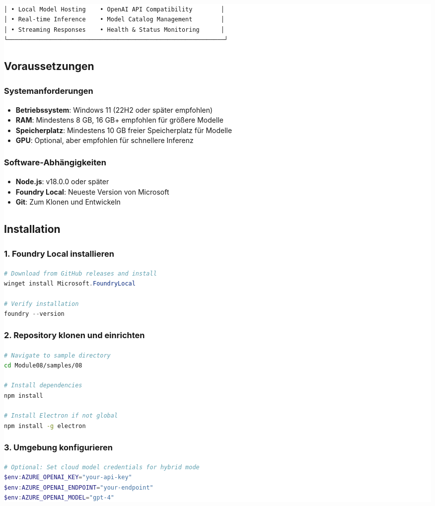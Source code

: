 ```
│ • Local Model Hosting    • OpenAI API Compatibility        │
│ • Real-time Inference    • Model Catalog Management        │
│ • Streaming Responses    • Health & Status Monitoring      │
└─────────────────────────────────────────────────────────────┘
```

## Voraussetzungen

### Systemanforderungen
- **Betriebssystem**: Windows 11 (22H2 oder später empfohlen)
- **RAM**: Mindestens 8 GB, 16 GB+ empfohlen für größere Modelle
- **Speicherplatz**: Mindestens 10 GB freier Speicherplatz für Modelle
- **GPU**: Optional, aber empfohlen für schnellere Inferenz

### Software-Abhängigkeiten
- **Node.js**: v18.0.0 oder später
- **Foundry Local**: Neueste Version von Microsoft
- **Git**: Zum Klonen und Entwickeln

## Installation

### 1. Foundry Local installieren
```powershell
# Download from GitHub releases and install
winget install Microsoft.FoundryLocal

# Verify installation
foundry --version
```

### 2. Repository klonen und einrichten
```bash
# Navigate to sample directory
cd Module08/samples/08

# Install dependencies
npm install

# Install Electron if not global
npm install -g electron
```

### 3. Umgebung konfigurieren
```powershell
# Optional: Set cloud model credentials for hybrid mode
$env:AZURE_OPENAI_KEY="your-api-key"
$env:AZURE_OPENAI_ENDPOINT="your-endpoint"
$env:AZURE_OPENAI_MODEL="gpt-4"
```
